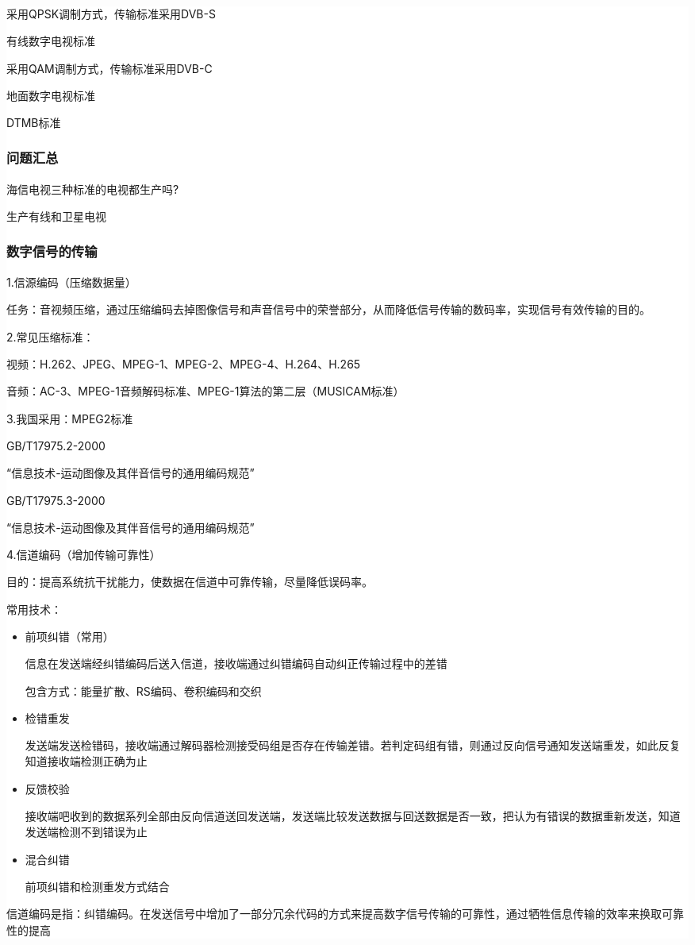 采用QPSK调制方式，传输标准采用DVB-S

有线数字电视标准

采用QAM调制方式，传输标准采用DVB-C

地面数字电视标准

DTMB标准

### **问题汇总**

海信电视三种标准的电视都生产吗?

生产有线和卫星电视

### 数字信号的传输

1.信源编码（压缩数据量）

任务：音视频压缩，通过压缩编码去掉图像信号和声音信号中的荣誉部分，从而降低信号传输的数码率，实现信号有效传输的目的。

2.常见压缩标准：

视频：H.262、JPEG、MPEG-1、MPEG-2、MPEG-4、H.264、H.265

音频：AC-3、MPEG-1音频解码标准、MPEG-1算法的第二层（MUSICAM标准）

3.我国采用：MPEG2标准

GB/T17975.2-2000

“信息技术-运动图像及其伴音信号的通用编码规范”

GB/T17975.3-2000

“信息技术-运动图像及其伴音信号的通用编码规范”

4.信道编码（增加传输可靠性）

目的：提高系统抗干扰能力，使数据在信道中可靠传输，尽量降低误码率。

常用技术：

- 前项纠错（常用）

  信息在发送端经纠错编码后送入信道，接收端通过纠错编码自动纠正传输过程中的差错

  包含方式：能量扩散、RS编码、卷积编码和交织

- 检错重发

  发送端发送检错码，接收端通过解码器检测接受码组是否存在传输差错。若判定码组有错，则通过反向信号通知发送端重发，如此反复知道接收端检测正确为止

- 反馈校验

  接收端吧收到的数据系列全部由反向信道送回发送端，发送端比较发送数据与回送数据是否一致，把认为有错误的数据重新发送，知道发送端检测不到错误为止

- 混合纠错

  前项纠错和检测重发方式结合

信道编码是指：纠错编码。在发送信号中增加了一部分冗余代码的方式来提高数字信号传输的可靠性，通过牺牲信息传输的效率来换取可靠性的提高
